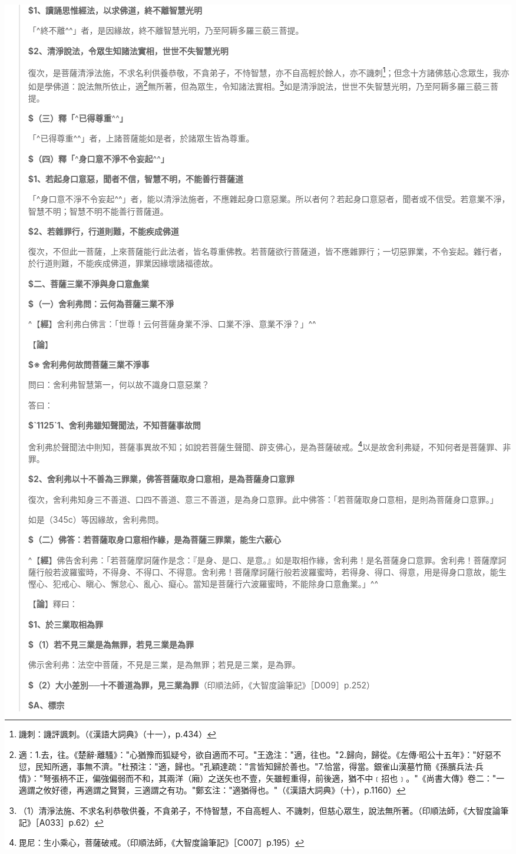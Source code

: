 >
> **\$1、讀誦思惟經法，以求佛道，終不離智慧光明**
>
> 「\^終不離\^\^」者，是因緣故，終不離智慧光明，乃至阿耨多羅三藐三菩提。
>
> **\$2、清淨說法，令眾生知諸法實相，世世不失智慧光明**
>
> 復次，是菩薩清淨法施，不求名利供養恭敬，不貪弟子，不恃智慧，亦不自高輕於餘人，亦不譏刺[^55]；但念十方諸佛慈心念眾生，我亦如是學佛道：說法無所依止，適[^56]無所著，但為眾生，令知諸法實相。[^57]如是清淨說法，世世不失智慧光明，乃至阿耨多羅三藐三菩提。
>
> **\$（三）釋「**\^**已得尊重**\^\^**」**
>
> 「\^已得尊重\^\^」者，上諸菩薩能如是者，於諸眾生皆為尊重。
>
> **\$（四）釋「**\^**身口意不淨不令妄起**\^\^**」**
>
> **\$1、若起身口意惡，聞者不信，智慧不明，不能善行菩薩道**
>
> 「\^身口意不淨不令妄起\^\^」者，能以清淨法施者，不應雜起身口意惡業。所以者何？若起身口意惡者，聞者或不信受。若意業不淨，智慧不明；智慧不明不能善行菩薩道。
>
> **\$2、若雜罪行，行道則難，不能疾成佛道**
>
> 復次，不但此一菩薩，上來菩薩能行此法者，皆名尊重佛教。若菩薩欲行菩薩道，皆不應雜罪行；一切惡罪業，不令妄起。雜行者，於行道則難，不能疾成佛道，罪業因緣壞諸福德故。
>
> **\$二、菩薩三業不淨與身口意麁業**
>
> **\$（一）舍利弗問：云何為菩薩三業不淨**
>
> \^【**經**】舍利弗白佛言：「世尊！云何菩薩身業不淨、口業不淨、意業不淨？」\^\^
>
> 【**論**】
>
> **\$※ 舍利弗何故問菩薩三業不淨事**
>
> 問曰：舍利弗智慧第一，何以故不識身口意惡業？
>
> 答曰：
>
> **\$\`1125\`1、舍利弗雖知聲聞法，不知菩薩事故問**
>
> 舍利弗於聲聞法中則知，菩薩事異故不知；如說若菩薩生聲聞、辟支佛心，是為菩薩破戒。[^58]以是故舍利弗疑，不知何者是菩薩罪、非罪。
>
> **\$2、舍利弗以十不善為三罪業，佛答菩薩取身口意相，是為菩薩身口意罪**
>
> 復次，舍利弗知身三不善道、口四不善道、意三不善道，是為身口意罪。此中佛答：「若菩薩取身口意相，是則為菩薩身口意罪。」
>
> 如是（345c）等因緣故，舍利弗問。
>
> **\$（二）佛答：若菩薩取身口意相作緣，是為菩薩三罪業，能生六蔽心**
>
> \^【**經**】佛告舍利弗：「若菩薩摩訶薩作是念：『是身、是口、是意。』如是取相作緣，舍利弗！是名菩薩身口意罪。舍利弗！菩薩摩訶薩行般若波羅蜜時，不得身、不得口、不得意。舍利弗！菩薩摩訶薩行般若波羅蜜時，若得身、得口、得意，用是得身口意故，能生慳心、犯戒心、瞋心、懈怠心、亂心、癡心。當知是菩薩行六波羅蜜時，不能除身口意麁業。」\^\^
>
> 【**論**】釋曰：
>
> **\$1、於三業取相為罪**
>
> **\$（1）若不見三業是為無罪，若見三業是為罪**
>
> 佛示舍利弗：法空中菩薩，不見是三業，是為無罪；若見是三業，是為罪。
>
> **\$（2）大小差別──十不善道為罪，見三業為罪**（印順法師，《大智度論筆記》［D009］p.252）
>
> **\$A、標宗**

[^1]: ┌入超越定
[^2]: 〔時〕－【宋】【元】【明】【宮】。（大正25，343d，n.7）
[^3]: 《大正藏》原作「知」，今依《高麗藏》作「如」（第14冊，772b12）。
[^4]: 〔故〕－【宋】【元】【明】【宮】【石】。（大正25，343d，n.10）
[^5]: 大小差別──小：菩薩無滅盡定；大：有。（印順法師，《大智度論筆記》［D009］p.252）
[^6]: （1）《大毘婆沙論》卷153：
[^7]: （1）參見《大智度論》卷12（大正25，146b27-c5）、卷93（714c25-29），《摩訶僧祇律》卷2（大正22，240b27-241b23），《經律異相》卷11（大正53，58b2-15）。
[^8]: （1）趠＝踔【元】【明】，＝超【石】。（大正25，343d，n.14）
[^9]: 〔中〕－【宋】【宮】【聖】【石】。（大正25，343d，n.15）
[^10]: （1）《大毘婆沙論》卷165：「\^有說：諸超定者，本應漸起，若從彼超，法唯超一，勢不過故；如登梯時，亦應漸上，其有越者，莫能越二，勢不及故。有說：後起徑路，法皆如前，故但超一。\^\^」（大正27，836a27-b2）
[^11]: 但＝俱【宋】【元】【明】【宮】【聖】【石】。（大正25，343d，n.16）
[^12]: 槃馬：指跨馬盤旋馳騁。《太平御覽》卷489引晉‧裴啟《語林》："殷公北征，朝士出送之，軍容甚盛，儀止可觀；陳說經略攻取之宜，眾皆謂必能平中原。將別，忽逞才，自槃馬，遂墜地。士以是知其必敗。"（《漢語大詞典》（四），p.1214）
[^13]: 〔度〕－【宋】【元】【明】【宮】【聖】【石】。（大正25，343d，n.20）
[^14]: 參見《正觀》（6），p.105：《大智度論》卷10（大正25，132a18-b10）、卷15（169a28-b26）、卷19（197b21-c29）、卷21（218b17-c17）、卷24（235b21-c3）、卷27（261c22-262a16）、卷28（264a29-b10，266c2-6）、卷29（271c27-272a8）、卷35（319a27-b4）、卷36（322c28-323a17）、卷37（335a16-23）。另參見《大智度論》卷43（371a29-b5）、卷48（405c23-406a9）。
[^15]: 菩薩能得小德，但不住中：**不受其名**，行而不證。（印順法師，《大智度論筆記》［E003）p.290）
[^16]: 小智小斷是菩薩無生忍：二乘果智是無生忍。得忍位不退，但不取證。（印順法師，《大智度論筆記》［E014］p.311）
[^17]: 菩薩能得小德，但不住中：不受其名，**行而不證**。（印順法師，《大智度論筆記》［E003］p.290）
[^18]: 〔欲成佛故不證〕－【宋】【宮】【聖】。（大正25，343d，n.23）
[^19]: 菩薩行位──十住地菩薩修行：一生補處，未證四諦（以方便力隨補處法，故留而不取證）。（印順法師，《大智度論筆記》［A042］p.81）
[^20]: 菩薩根性：鈍根無量阿僧衹劫得。（印順法師，《大智度論筆記》〔F020〕p.351）
[^21]: 利根鈍根：鈍根有深種善根者。（印順法師，《大智度論筆記》［C021）p.223）
[^22]: ┌不說無益事
[^23]: 行＝得【宋】【元】【明】【宮】。（大正25，343d，n.27）
[^24]: 佛法：無有定相，不可著說。能利益者，皆是佛法；不能利益（機）者，好語亦非。（印順法師，《大智度論筆記》［C008］p.196）
[^25]: 趣：6.通" 取 "。求取，採取。（《漢語大詞典》（九），p.1142）
[^26]: 差（\^ㄔㄞˋ\^\^）：病除。《方言》第三："差，愈也。（《漢語大詞典》（二），p.973）
[^27]: 參見《大智度論》卷86〈74
[^28]: 〔其〕－【宋】【元】【明】【宮】。（大正25，344d，n.1）
[^29]: ┌以法施三惡道
[^30]: 〔故〕－【宋】【宮】【聖】【石】。（大正25，344d，n.3）
[^31]: 鑊（\^ㄏㄨㄛˋ\^\^）：1.無足鼎。古時煮肉及魚、臘之器。（《漢語大詞典》（十一），p.1417）
[^32]: 沙＝娑【宋】【元】【明】【宮】。（大正25，344d，n.6）
[^33]: （1）印順法師，《華雨集》（二）〈方便之道〉，pp.102-103：
[^34]: （1）印順法師，《華雨集》（二）〈方便之道〉，p.103：
[^35]: 參見《佛說鬼子母經》（大正21，290c3-291c），《雜寶藏經》卷9（106經）（大正4，492a12-29），《訶利帝母真言經》大正21（289b19-290b23）。
[^36]: 是＝有【聖】。（大正25，344d，n.8）
[^37]: 國土＝佛國【宋】【元】【明】【宮】，＝佛國土【聖】，＝國【石】。（大正25，344d，n.9）
[^38]: 已＝以【宋】【元】【明】【宮】【聖】。（大正25，344d，n.10）
[^39]: 參見《光讚經》卷2〈3
[^40]: 〔土〕－【宋】【元】【明】【宮】【聖】【石】。（大正25，344d，n.11）
[^41]: 《大正藏》原作「己」，今依《高麗藏》作「已」（第14冊，774a19）。
[^42]: 佛＋（道）【宋】【元】【明】【宮】【聖】【石】。（大正25，344d，n.13）
[^43]: 〔時〕－【宋】【元】【明】【宮】【聖】【石】。（大正25，344d，n.14）
[^44]:  （1）《摩訶般若波羅蜜經》卷19〈62 魔愁品〉：
[^45]: ┌終不墮惡道
[^46]: 性＝怖【元】【明】。（大正25，344d，n.15）
[^47]: 雖＋（能）【宋】【元】【明】【宮】。（大正25，344d，n.16）
[^48]: 菩薩種種法入佛道，如〈往生品〉。（印順法師，《大智度論筆記》［D030］p.279）
[^49]: 轉輪聖王：菩薩不必皆作輪王。或有願作，或無願得報。（印順法師，《大智度論筆記》［D025］p.274）
[^50]: 〔佛告〕－【元】【明】【聖】。（大正25，345d，n.2）
[^51]: 萬＝佛【明】。（大正25，345d，n.3）
[^52]: 住般若（聞思），常以法照明眾生，亦自照（印順法師，《大智度論筆記》［F038］p.372）
[^53]: 讀誦＝誦讀【宋】【元】【明】【宮】【聖】。（大正25，345d，n.4）
[^54]: 菩薩種種法入佛道，如〈往生品〉：有但分別諸經、讀誦、憶念、思惟、分別諸法，以求佛道。（印順法師，《大智度論筆記》［D030］p.279）
[^55]: 譏刺：譏評諷刺。（《漢語大詞典》（十一），p.434）
[^56]: 適：1.去，往。《楚辭‧離騷》："心猶豫而狐疑兮，欲自適而不可。"王逸注："適，往也。"2.歸向，歸從。《左傳‧昭公十五年》："好惡不愆，民知所適，事無不濟。"杜預注："適，歸也。"孔穎達疏："言皆知歸於善也。"7.恰當，得當。銀雀山漢墓竹簡《孫臏兵法‧兵情》："弩張柄不正，偏強偏弱而不和，其兩洋（廂）之送矢也不壹，矢雖輕重得，前後適，猶不中﹝招也﹞。"《尚書大傳》卷二："一適謂之攸好德，再適謂之賢賢，三適謂之有功。"鄭玄注："適猶得也。"（《漢語大詞典》（十），p.1160）
[^57]: （1）清淨法施、不求名利恭敬供養，不貪弟子，不恃智慧，不自高輕人、不譏刺，但慈心眾生，說法無所著。（印順法師，《大智度論筆記》［A033］p.62）
[^58]: 毘尼：生小乘心，菩薩破戒。（印順法師，《大智度論筆記》［C007］p.195）
[^59]: 〔欲〕－【宋】【元】【明】【宮】。（大正25，345d，n.8）
[^60]: 《大正藏》原作「義」，今依《高麗藏》作「善」（第14冊，776a16）。
[^61]: 除妄見心力諸觀：入實相中，諸觀、諸見、諸法皆名罪。（印順法師，《大智度論筆記》［C025］p.228）
[^62]: 〔恚〕－【宋】【元】【明】【宮】【聖】。（大正25，345d，n.11）
[^63]: （1）參見《成實論》卷14〈182
[^64]: 罪非罪，麁罪細罪──如何除：不得三業相，不生二乘心。（印順法師，《大智度論筆記》〔D010〕p.253）
[^65]: 〔是名菩薩......業〕十三字－【宋】【宮】【聖】【石】。（大正25，346d，n.6）
[^66]: 漸＋（漸）【宋】【元】【明】【宮】【聖】【石】。（大正25，346d，n.8）
[^67]: （1）二空：住二空。漸得不可得空（實相）。（印順法師，《大智度論筆記》［D014］p.257）
[^68]: 參見《大智度論》卷31（大正25，295c7-296a9）。
[^69]: 〔相〕－【宋】【元】【明】【宮】【聖】【石】。（大正25，346d，n.9）
[^70]: （1）無礙智慧：達法空，知觀空者亦空，得無礙般若。（印順法師，《大智度論筆記》［D002］p.238）
[^71]: 菩薩種種法入佛道，如〈往生品〉：有先世來，愛樂智慧，學一切經書，觀察思惟，自以智力推求一切法中實相，得法實相。（印順法師，《大智度論筆記》［D030］p.279）
[^72]: 般若──二種智慧：不得一切法，通達一切法。（印順法師，《大智度論筆記》〔A039〕p.75）
[^73]: 參見《大智度論》卷39〈4
[^74]: 菩薩肉眼：有見百由旬乃至三千大千世界。（印順法師，《大智度論筆記》［A053］p.90）
[^75]: 眾生本有五眼。（印順法師，《大智度論筆記》［A053］p.90）
[^76]: 〔照〕－【宋】【宮】【聖】【石】。（大正25，347d，n.2）
[^77]: 五眼本淨，如鏡性有照明，垢故不見，若除垢則照明如本。（印順法師，《大智度論筆記》［C014］p.210）
[^78]: 五眼三種淨。（印順法師，《大智度論筆記》［A053］p.90）
[^79]: 山＝陵【宋】【元】【明】【宮】【聖】【石】。（大正25，347d，n.4）
[^80]: 大千外：虛空中有風。（印順法師，《大智度論筆記》［A058］p.99）
[^81]: 〔見〕－【宋】【宮】【聖】。（大正25，347d，n.8）
[^82]: 稱：6.稱道，稱揚。（《漢語大詞典》（八），p.111）
[^83]: 日月量及倒見。（印順法師，《大智度論筆記》［A058］p.99）
[^84]: 參見《大智度論》卷36（大正25，324b1-325a3）。
[^85]: 〔一切〕－【宋】【元】【明】【宮】【石】。（大正25，347d，n.11）
[^86]: 〔見〕－【宋】【元】【明】【宮】【聖】【石】。（大正25，347d，n.12）
[^87]: 尼吒＝貳咤【聖】【石】＊，尼＝貳【宋】【宮】，尼＝膩【元】【明】。（大正25，347d，n.13）
[^88]: 〔天〕－【宋】【元】【明】【宮】【石】，天＝無【聖】。（大正25，347d，n.14）
[^89]: （無）＋所【宋】【宮】【明】。（大正25，347d，n.15）
[^90]: 菩薩二種天眼。（印順法師，《大智度論筆記》［J014］p.531）
[^91]: （1）參見《大智度論》卷24（大正25，240b19-c10）。
[^92]: 菩薩天眼：遍見欲色界諸天所見，更過之，見十方恆河沙世界眾生死生。（印順法師，《大智度論筆記》〔A053〕p.90）
[^93]: 參見《大智度論》卷5（大正25，97c-98b）。
[^94]: （1）《放光般若經》卷2〈4
[^95]: 菩薩慧眼：不念一切；無法不見聞知識。（印順法師，《大智度論筆記》［A053］p.90）
[^96]: 肉眼、天眼之缺陷。（印順法師，《大智度論筆記》［A053］p.90）
[^97]: 愚智一如：異不可得故。（印順法師，《大智度論筆記》〔E017〕p.314）
[^98]: 如涅槃相：痴慧、世出世，不一不異，諸觀滅，諸心行轉還無所去，滅言語，世間法相如涅槃。（印順法師，《大智度論筆記》［D026］p.276）
[^99]: 如＝能得【宋】【元】【明】【宮】【聖】【石】。（大正25，348d，n.1）
[^100]: 中、邊：見有為、世間、有漏，墮有見，見無為、出世間、無漏，墮無見中──不戲論慧行於中道。（印順法師，《大智度論筆記》〔D015〕p.258）
[^101]: 是＝法【宋】【宮】【聖】【石】。（大正25，348d，n.3）
[^102]: 小乘得實相乎：見而不照法性。（印順法師，《大智度論筆記》〔D013〕p.256）
[^103]: 慧眼，成佛時變名佛眼，無明等諸煩惱及習滅故。（印順法師，《大智度論筆記》［A053］p.91）
[^104]: 成佛，四眼皆名佛眼。（印順法師，《大智度論筆記》［A053］p.91）
[^105]: ┌肉眼┐
[^106]: 佛雖肉眼生眼識，不隨肉眼轉。
[^107]: 聖自在神通，參見《大智度論》卷5（大正25，98a3-5）、卷26（大正25，249b3-4）、卷28（大正25，264c17-19）。
[^108]: （1）告阿難：見好色生厭惡心等。（印順法師，《大智度論筆記》［G011］p.385）